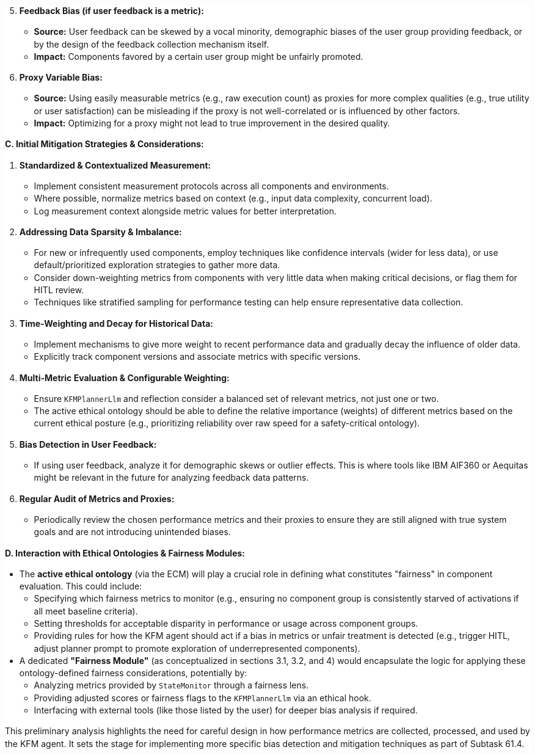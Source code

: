 5.  **Feedback Bias (if user feedback is a metric):**
    *   **Source:** User feedback can be skewed by a vocal minority, demographic biases of the user group providing feedback, or by the design of the feedback collection mechanism itself.
    *   **Impact:** Components favored by a certain user group might be unfairly promoted.

6.  **Proxy Variable Bias:**
    *   **Source:** Using easily measurable metrics (e.g., raw execution count) as proxies for more complex qualities (e.g., true utility or user satisfaction) can be misleading if the proxy is not well-correlated or is influenced by other factors.
    *   **Impact:** Optimizing for a proxy might not lead to true improvement in the desired quality.

**C. Initial Mitigation Strategies & Considerations:**

1.  **Standardized & Contextualized Measurement:**
    *   Implement consistent measurement protocols across all components and environments.
    *   Where possible, normalize metrics based on context (e.g., input data complexity, concurrent load).
    *   Log measurement context alongside metric values for better interpretation.

2.  **Addressing Data Sparsity & Imbalance:**
    *   For new or infrequently used components, employ techniques like confidence intervals (wider for less data), or use default/prioritized exploration strategies to gather more data.
    *   Consider down-weighting metrics from components with very little data when making critical decisions, or flag them for HITL review.
    *   Techniques like stratified sampling for performance testing can help ensure representative data collection.

3.  **Time-Weighting and Decay for Historical Data:**
    *   Implement mechanisms to give more weight to recent performance data and gradually decay the influence of older data.
    *   Explicitly track component versions and associate metrics with specific versions.

4.  **Multi-Metric Evaluation & Configurable Weighting:**
    *   Ensure `KFMPlannerLlm` and reflection consider a balanced set of relevant metrics, not just one or two.
    *   The active ethical ontology should be able to define the relative importance (weights) of different metrics based on the current ethical posture (e.g., prioritizing reliability over raw speed for a safety-critical ontology).

5.  **Bias Detection in User Feedback:**
    *   If using user feedback, analyze it for demographic skews or outlier effects. This is where tools like IBM AIF360 or Aequitas might be relevant in the future for analyzing feedback data patterns.

6.  **Regular Audit of Metrics and Proxies:**
    *   Periodically review the chosen performance metrics and their proxies to ensure they are still aligned with true system goals and are not introducing unintended biases.

**D. Interaction with Ethical Ontologies & Fairness Modules:**

*   The **active ethical ontology** (via the ECM) will play a crucial role in defining what constitutes "fairness" in component evaluation. This could include:
    *   Specifying which fairness metrics to monitor (e.g., ensuring no component group is consistently starved of activations if all meet baseline criteria).
    *   Setting thresholds for acceptable disparity in performance or usage across component groups.
    *   Providing rules for how the KFM agent should act if a bias in metrics or unfair treatment is detected (e.g., trigger HITL, adjust planner prompt to promote exploration of underrepresented components).
*   A dedicated **"Fairness Module"** (as conceptualized in sections 3.1, 3.2, and 4) would encapsulate the logic for applying these ontology-defined fairness considerations, potentially by:
    *   Analyzing metrics provided by `StateMonitor` through a fairness lens.
    *   Providing adjusted scores or fairness flags to the `KFMPlannerLlm` via an ethical hook.
    *   Interfacing with external tools (like those listed by the user) for deeper bias analysis if required.

This preliminary analysis highlights the need for careful design in how performance metrics are collected, processed, and used by the KFM agent. It sets the stage for implementing more specific bias detection and mitigation techniques as part of Subtask 61.4. 